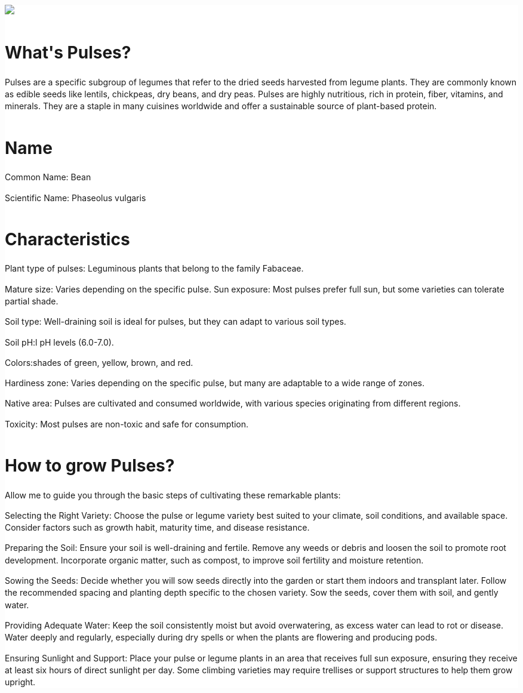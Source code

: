 ![](resource:images/pulses.png)
#  What's Pulses?
Pulses are a specific subgroup of legumes that refer to the dried seeds harvested from legume plants. They are commonly known as edible seeds like lentils, chickpeas, dry beans, and dry peas. Pulses are highly nutritious, rich in protein, fiber, vitamins, and minerals. They are a staple in many cuisines worldwide and offer a sustainable source of plant-based protein.

# Name
Common Name: Bean

Scientific Name: Phaseolus vulgaris
# Characteristics
Plant type of pulses: Leguminous plants that belong to the family Fabaceae.

Mature size: Varies depending on the specific pulse.
Sun exposure: Most pulses prefer full sun, but some varieties can tolerate partial shade.

Soil type: Well-draining soil is ideal for pulses, but they can adapt to various soil types.

Soil pH:l pH levels (6.0-7.0).

Colors:shades of green, yellow, brown, and red.

Hardiness zone: Varies depending on the specific pulse, but many are adaptable to a wide range of zones.

Native area: Pulses are cultivated and consumed worldwide, with various species originating from different regions.

Toxicity: Most pulses are non-toxic and safe for consumption.
# How to grow Pulses?
Allow me to guide you through the basic steps of cultivating these remarkable plants:

Selecting the Right Variety: Choose the pulse or legume variety best suited to your climate, soil conditions, and available space. Consider factors such as growth habit, maturity time, and disease resistance.

Preparing the Soil: Ensure your soil is well-draining and fertile. Remove any weeds or debris and loosen the soil to promote root development. Incorporate organic matter, such as compost, to improve soil fertility and moisture retention.

Sowing the Seeds: Decide whether you will sow seeds directly into the garden or start them indoors and transplant later. Follow the recommended spacing and planting depth specific to the chosen variety. Sow the seeds, cover them with soil, and gently water.

Providing Adequate Water: Keep the soil consistently moist but avoid overwatering, as excess water can lead to rot or disease. Water deeply and regularly, especially during dry spells or when the plants are flowering and producing pods.

Ensuring Sunlight and Support: Place your pulse or legume plants in an area that receives full sun exposure, ensuring they receive at least six hours of direct sunlight per day. Some climbing varieties may require trellises or support structures to help them grow upright.
